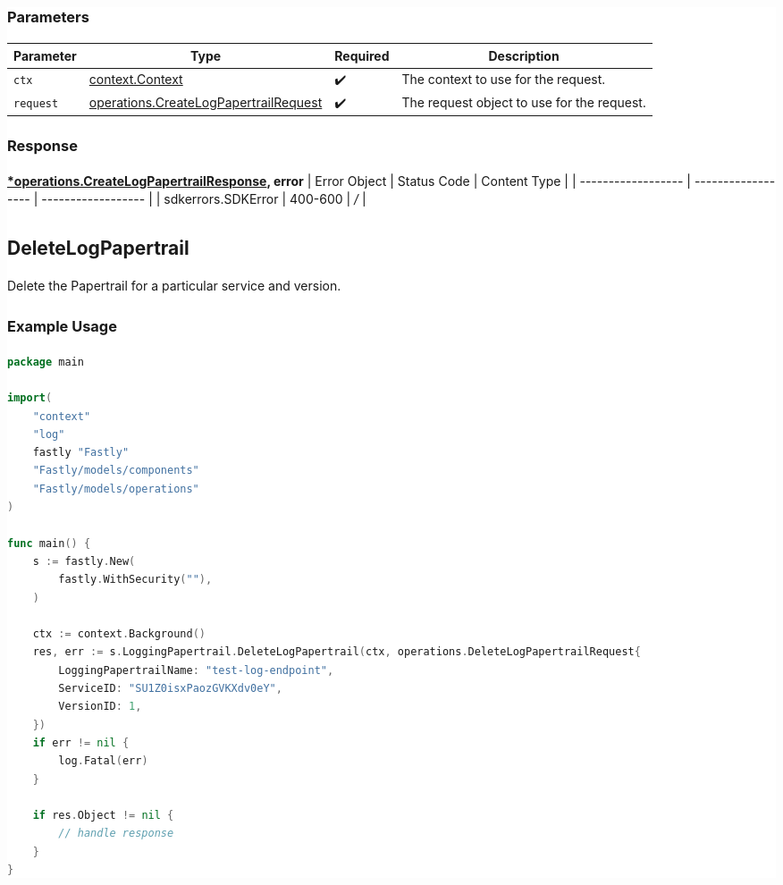 ### Parameters

| Parameter                                                                                      | Type                                                                                           | Required                                                                                       | Description                                                                                    |
| ---------------------------------------------------------------------------------------------- | ---------------------------------------------------------------------------------------------- | ---------------------------------------------------------------------------------------------- | ---------------------------------------------------------------------------------------------- |
| `ctx`                                                                                          | [context.Context](https://pkg.go.dev/context#Context)                                          | :heavy_check_mark:                                                                             | The context to use for the request.                                                            |
| `request`                                                                                      | [operations.CreateLogPapertrailRequest](../../models/operations/createlogpapertrailrequest.md) | :heavy_check_mark:                                                                             | The request object to use for the request.                                                     |


### Response

**[*operations.CreateLogPapertrailResponse](../../models/operations/createlogpapertrailresponse.md), error**
| Error Object       | Status Code        | Content Type       |
| ------------------ | ------------------ | ------------------ |
| sdkerrors.SDKError | 400-600            | */*                |

## DeleteLogPapertrail

Delete the Papertrail for a particular service and version.

### Example Usage

```go
package main

import(
	"context"
	"log"
	fastly "Fastly"
	"Fastly/models/components"
	"Fastly/models/operations"
)

func main() {
    s := fastly.New(
        fastly.WithSecurity(""),
    )

    ctx := context.Background()
    res, err := s.LoggingPapertrail.DeleteLogPapertrail(ctx, operations.DeleteLogPapertrailRequest{
        LoggingPapertrailName: "test-log-endpoint",
        ServiceID: "SU1Z0isxPaozGVKXdv0eY",
        VersionID: 1,
    })
    if err != nil {
        log.Fatal(err)
    }

    if res.Object != nil {
        // handle response
    }
}
```
